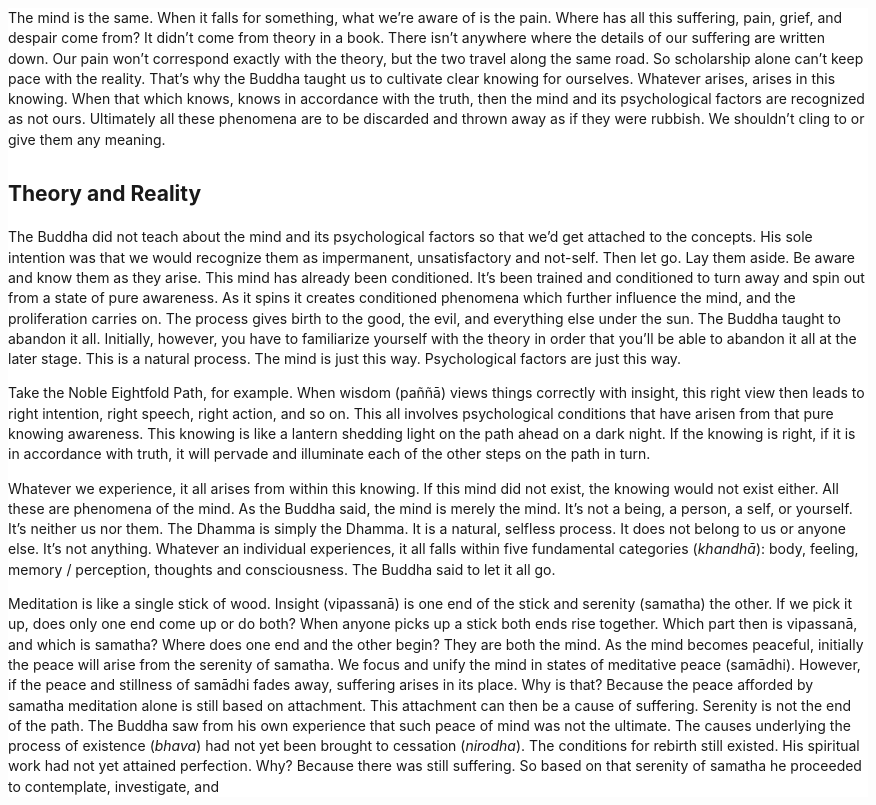 The mind is the same. When it falls for something, what we’re aware of
is the pain. Where has all this suffering, pain, grief, and despair come
from? It didn’t come from theory in a book. There isn’t anywhere where
the details of our suffering are written down. Our pain won’t correspond
exactly with the theory, but the two travel along the same road. So
scholarship alone can’t keep pace with the reality. That’s why the
Buddha taught us to cultivate clear knowing for ourselves. Whatever
arises, arises in this knowing. When that which knows, knows in
accordance with the truth, then the mind and its psychological factors
are recognized as not ours. Ultimately all these phenomena are to be
discarded and thrown away as if they were rubbish. We shouldn’t cling to
or give them any meaning.

Theory and Reality
------------------

The Buddha did not teach about the mind and its psychological factors so
that we’d get attached to the concepts. His sole intention was that we
would recognize them as impermanent, unsatisfactory and not-self. Then
let go. Lay them aside. Be aware and know them as they arise. This mind
has already been conditioned. It’s been trained and conditioned to turn
away and spin out from a state of pure awareness. As it spins it creates
conditioned phenomena which further influence the mind, and the
proliferation carries on. The process gives birth to the good, the evil,
and everything else under the sun. The Buddha taught to abandon it all.
Initially, however, you have to familiarize yourself with the theory in
order that you’ll be able to abandon it all at the later stage. This is
a natural process. The mind is just this way. Psychological factors are
just this way.

Take the Noble Eightfold Path, for example. When wisdom (paññā) views
things correctly with insight, this right view then leads to right
intention, right speech, right action, and so on. This all involves
psychological conditions that have arisen from that pure knowing
awareness. This knowing is like a lantern shedding light on the path
ahead on a dark night. If the knowing is right, if it is in accordance
with truth, it will pervade and illuminate each of the other steps on
the path in turn.

Whatever we experience, it all arises from within this knowing. If this
mind did not exist, the knowing would not exist either. All these are
phenomena of the mind. As the Buddha said, the mind is merely the mind.
It’s not a being, a person, a self, or yourself. It’s neither us nor
them. The Dhamma is simply the Dhamma. It is a natural, selfless
process. It does not belong to us or anyone else. It’s not anything.
Whatever an individual experiences, it all falls within five fundamental
categories (*khandhā*): body, feeling, memory / perception, thoughts and
consciousness. The Buddha said to let it all go.

Meditation is like a single stick of wood. Insight (vipassanā) is one
end of the stick and serenity (samatha) the other. If we pick it up,
does only one end come up or do both? When anyone picks up a stick both
ends rise together. Which part then is vipassanā, and which is samatha?
Where does one end and the other begin? They are both the mind. As the
mind becomes peaceful, initially the peace will arise from the serenity
of samatha. We focus and unify the mind in states of meditative peace
(samādhi). However, if the peace and stillness of samādhi fades away,
suffering arises in its place. Why is that? Because the peace afforded
by samatha meditation alone is still based on attachment. This
attachment can then be a cause of suffering. Serenity is not the end of
the path. The Buddha saw from his own experience that such peace of mind
was not the ultimate. The causes underlying the process of existence
(*bhava*) had not yet been brought to cessation (*nirodha*). The
conditions for rebirth still existed. His spiritual work had not yet
attained perfection. Why? Because there was still suffering. So based on
that serenity of samatha he proceeded to contemplate, investigate, and